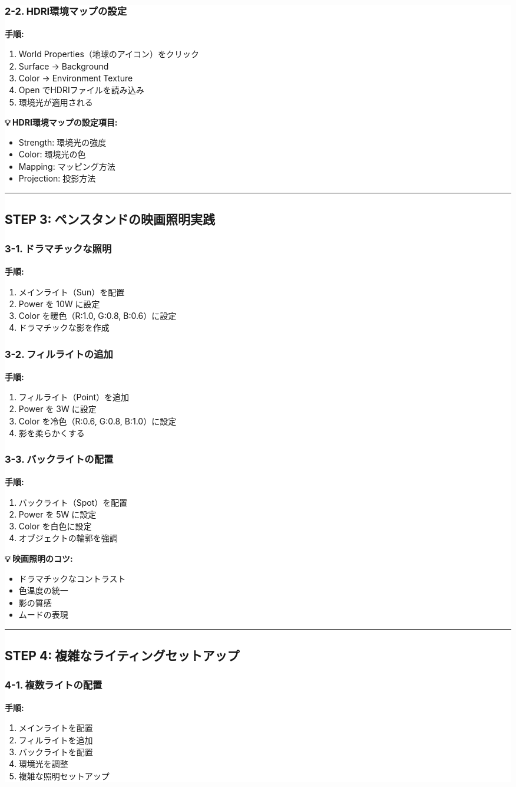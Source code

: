 ### 2-2. HDRI環境マップの設定
**手順:**
1. World Properties（地球のアイコン）をクリック
2. Surface → Background
3. Color → Environment Texture
4. Open でHDRIファイルを読み込み
5. 環境光が適用される

**💡 HDRI環境マップの設定項目:**
- Strength: 環境光の強度
- Color: 環境光の色
- Mapping: マッピング方法
- Projection: 投影方法

---

## STEP 3: ペンスタンドの映画照明実践

### 3-1. ドラマチックな照明
**手順:**
1. メインライト（Sun）を配置
2. Power を 10W に設定
3. Color を暖色（R:1.0, G:0.8, B:0.6）に設定
4. ドラマチックな影を作成

### 3-2. フィルライトの追加
**手順:**
1. フィルライト（Point）を追加
2. Power を 3W に設定
3. Color を冷色（R:0.6, G:0.8, B:1.0）に設定
4. 影を柔らかくする

### 3-3. バックライトの配置
**手順:**
1. バックライト（Spot）を配置
2. Power を 5W に設定
3. Color を白色に設定
4. オブジェクトの輪郭を強調

**💡 映画照明のコツ:**
- ドラマチックなコントラスト
- 色温度の統一
- 影の質感
- ムードの表現

---

## STEP 4: 複雑なライティングセットアップ

### 4-1. 複数ライトの配置
**手順:**
1. メインライトを配置
2. フィルライトを追加
3. バックライトを配置
4. 環境光を調整
5. 複雑な照明セットアップ
